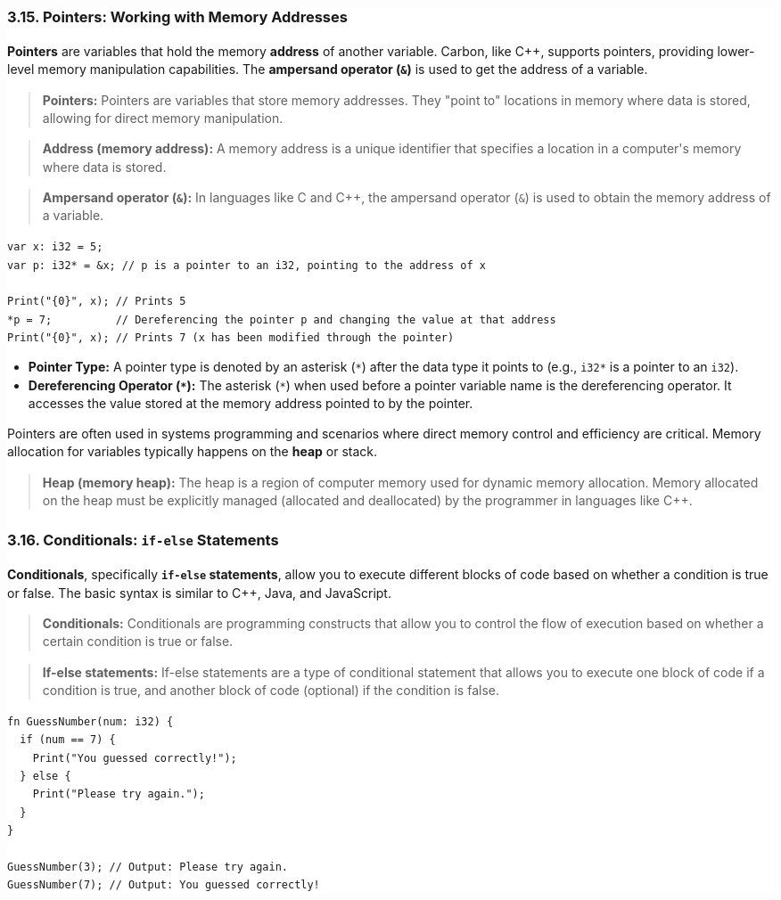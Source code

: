 ### 3.15. Pointers: Working with Memory Addresses

**Pointers** are variables that hold the memory **address** of another variable. Carbon, like C++, supports pointers, providing lower-level memory manipulation capabilities. The **ampersand operator (`&`)** is used to get the address of a variable.

> **Pointers:** Pointers are variables that store memory addresses. They "point to" locations in memory where data is stored, allowing for direct memory manipulation.

> **Address (memory address):** A memory address is a unique identifier that specifies a location in a computer's memory where data is stored.

> **Ampersand operator (`&`):** In languages like C and C++, the ampersand operator (`&`) is used to obtain the memory address of a variable.

```carbon
var x: i32 = 5;
var p: i32* = &x; // p is a pointer to an i32, pointing to the address of x

Print("{0}", x); // Prints 5
*p = 7;          // Dereferencing the pointer p and changing the value at that address
Print("{0}", x); // Prints 7 (x has been modified through the pointer)
```

*   **Pointer Type:**  A pointer type is denoted by an asterisk (`*`) after the data type it points to (e.g., `i32*` is a pointer to an `i32`).
*   **Dereferencing Operator (`*`):** The asterisk (`*`) when used before a pointer variable name is the dereferencing operator. It accesses the value stored at the memory address pointed to by the pointer.

Pointers are often used in systems programming and scenarios where direct memory control and efficiency are critical.  Memory allocation for variables typically happens on the **heap** or stack.

> **Heap (memory heap):** The heap is a region of computer memory used for dynamic memory allocation. Memory allocated on the heap must be explicitly managed (allocated and deallocated) by the programmer in languages like C++.

### 3.16. Conditionals: `if-else` Statements

**Conditionals**, specifically **`if-else` statements**, allow you to execute different blocks of code based on whether a condition is true or false.  The basic syntax is similar to C++, Java, and JavaScript.

> **Conditionals:** Conditionals are programming constructs that allow you to control the flow of execution based on whether a certain condition is true or false.

> **If-else statements:** If-else statements are a type of conditional statement that allows you to execute one block of code if a condition is true, and another block of code (optional) if the condition is false.

```carbon
fn GuessNumber(num: i32) {
  if (num == 7) {
    Print("You guessed correctly!");
  } else {
    Print("Please try again.");
  }
}

GuessNumber(3); // Output: Please try again.
GuessNumber(7); // Output: You guessed correctly!
```
